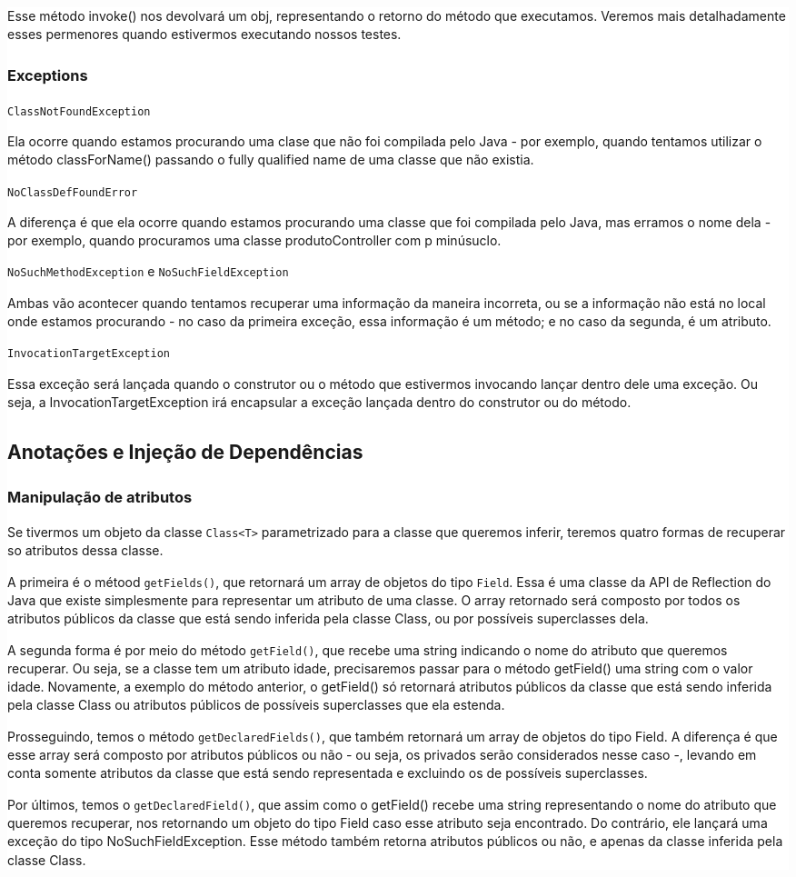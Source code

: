 Esse método invoke() nos devolvará um obj, representando o retorno do método que executamos. Veremos mais detalhadamente esses permenores quando estivermos executando nossos testes.


### **Exceptions**

`ClassNotFoundException`

Ela ocorre quando estamos procurando uma clase que não foi compilada pelo Java - por exemplo, quando tentamos utilizar o método classForName() passando o fully qualified name de uma classe que não existia.

`NoClassDefFoundError`

A diferença é que ela ocorre quando estamos procurando uma classe que foi compilada pelo Java, mas erramos o nome dela - por exemplo, quando procuramos uma classe produtoController com p minúsuclo.

`NoSuchMethodException` e `NoSuchFieldException`

Ambas vão acontecer quando tentamos recuperar uma informação da maneira incorreta, ou se a informação não está no local onde estamos procurando - no caso da primeira exceção, essa informação é um método; e no caso da segunda, é um atributo.

`InvocationTargetException`

Essa exceção será lançada quando o construtor ou o método que estivermos invocando lançar dentro dele uma exceção. Ou seja, a InvocationTargetException irá encapsular a exceção lançada dentro do construtor ou do método.

## **Anotações e Injeção de Dependências**
    
### **Manipulação de atributos**

Se tivermos um objeto da classe `Class<T>` parametrizado para a classe que queremos inferir, teremos quatro formas de recuperar so atributos dessa classe.
            
A primeira é o métood `getFields()`, que retornará um array de objetos do tipo `Field`. Essa é uma classe da API de Reflection do Java que existe simplesmente para representar um atributo de uma classe. O array retornado será composto por todos os atributos públicos da classe que está sendo inferida pela classe Class<T>, ou por possíveis superclasses dela.
            
A segunda forma é por meio do método `getField()`, que recebe uma string indicando o nome do atributo que queremos recuperar. Ou seja, se a classe tem um atributo idade, precisaremos passar para o método getField() uma string com o valor idade. Novamente, a exemplo do método anterior, o getField() só retornará atributos públicos da classe que está sendo inferida pela classe Class<T> ou atributos públicos de possíveis superclasses que ela estenda.

Prosseguindo, temos o método `getDeclaredFields()`, que também retornará um array de objetos do tipo Field. A diferença é que esse array será composto por atributos públicos ou não - ou seja, os privados serão considerados nesse caso -, levando em conta somente atributos da classe que está sendo representada e excluindo os de possíveis superclasses.

Por últimos, temos o `getDeclaredField()`, que assim como o getField() recebe uma string representando o nome do atributo que queremos recuperar, nos retornando um objeto do tipo Field caso esse atributo seja encontrado. Do contrário, ele lançará uma exceção do tipo NoSuchFieldException. Esse método também retorna atributos públicos ou não, e apenas da classe inferida pela classe Class<T>.
